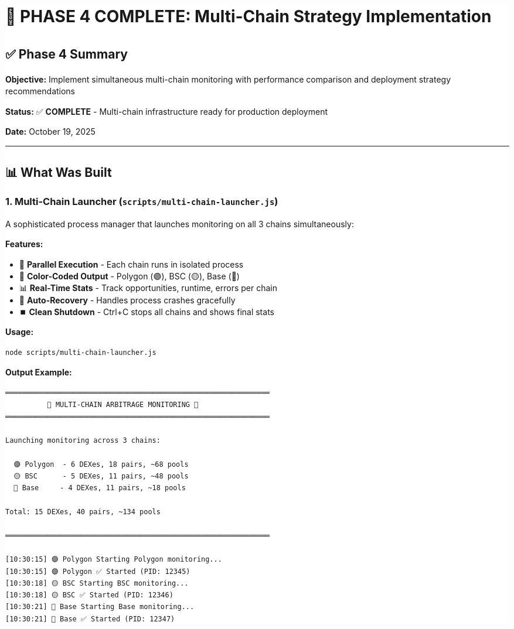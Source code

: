 # 🎯 PHASE 4 COMPLETE: Multi-Chain Strategy Implementation

## ✅ Phase 4 Summary

**Objective:** Implement simultaneous multi-chain monitoring with performance comparison and deployment strategy recommendations

**Status:** ✅ **COMPLETE** - Multi-chain infrastructure ready for production deployment

**Date:** October 19, 2025

---

## 📊 What Was Built

### 1. Multi-Chain Launcher (`scripts/multi-chain-launcher.js`)
A sophisticated process manager that launches monitoring on all 3 chains simultaneously:

**Features:**
- 🚀 **Parallel Execution** - Each chain runs in isolated process
- 🎨 **Color-Coded Output** - Polygon (🟣), BSC (🟡), Base (🔵)
- 📊 **Real-Time Stats** - Track opportunities, runtime, errors per chain
- 🔄 **Auto-Recovery** - Handles process crashes gracefully
- ⏹️ **Clean Shutdown** - Ctrl+C stops all chains and shows final stats

**Usage:**
```bash
node scripts/multi-chain-launcher.js
```

**Output Example:**
```
═══════════════════════════════════════════════════════════════
          🚀 MULTI-CHAIN ARBITRAGE MONITORING 🚀
═══════════════════════════════════════════════════════════════

Launching monitoring across 3 chains:

  🟣 Polygon  - 6 DEXes, 18 pairs, ~68 pools
  🟡 BSC      - 5 DEXes, 11 pairs, ~48 pools  
  🔵 Base     - 4 DEXes, 11 pairs, ~18 pools

Total: 15 DEXes, 40 pairs, ~134 pools

═══════════════════════════════════════════════════════════════

[10:30:15] 🟣 Polygon Starting Polygon monitoring...
[10:30:15] 🟣 Polygon ✅ Started (PID: 12345)
[10:30:18] 🟡 BSC Starting BSC monitoring...
[10:30:18] 🟡 BSC ✅ Started (PID: 12346)
[10:30:21] 🔵 Base Starting Base monitoring...
[10:30:21] 🔵 Base ✅ Started (PID: 12347)
```
